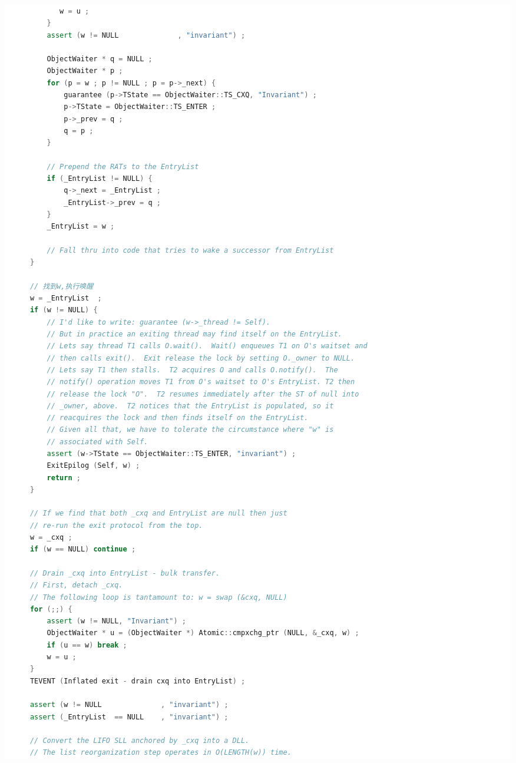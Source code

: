 ```c++
             w = u ;
          }
          assert (w != NULL              , "invariant") ;

          ObjectWaiter * q = NULL ;
          ObjectWaiter * p ;
          for (p = w ; p != NULL ; p = p->_next) {
              guarantee (p->TState == ObjectWaiter::TS_CXQ, "Invariant") ;
              p->TState = ObjectWaiter::TS_ENTER ;
              p->_prev = q ;
              q = p ;
          }

          // Prepend the RATs to the EntryList
          if (_EntryList != NULL) {
              q->_next = _EntryList ;
              _EntryList->_prev = q ;
          }
          _EntryList = w ;

          // Fall thru into code that tries to wake a successor from EntryList
      }

      // 找到w,执行唤醒
      w = _EntryList  ;
      if (w != NULL) {
          // I'd like to write: guarantee (w->_thread != Self).
          // But in practice an exiting thread may find itself on the EntryList.
          // Lets say thread T1 calls O.wait().  Wait() enqueues T1 on O's waitset and
          // then calls exit().  Exit release the lock by setting O._owner to NULL.
          // Lets say T1 then stalls.  T2 acquires O and calls O.notify().  The
          // notify() operation moves T1 from O's waitset to O's EntryList. T2 then
          // release the lock "O".  T2 resumes immediately after the ST of null into
          // _owner, above.  T2 notices that the EntryList is populated, so it
          // reacquires the lock and then finds itself on the EntryList.
          // Given all that, we have to tolerate the circumstance where "w" is
          // associated with Self.
          assert (w->TState == ObjectWaiter::TS_ENTER, "invariant") ;
          ExitEpilog (Self, w) ;
          return ;
      }

      // If we find that both _cxq and EntryList are null then just
      // re-run the exit protocol from the top.
      w = _cxq ;
      if (w == NULL) continue ;

      // Drain _cxq into EntryList - bulk transfer.
      // First, detach _cxq.
      // The following loop is tantamount to: w = swap (&cxq, NULL)
      for (;;) {
          assert (w != NULL, "Invariant") ;
          ObjectWaiter * u = (ObjectWaiter *) Atomic::cmpxchg_ptr (NULL, &_cxq, w) ;
          if (u == w) break ;
          w = u ;
      }
      TEVENT (Inflated exit - drain cxq into EntryList) ;

      assert (w != NULL              , "invariant") ;
      assert (_EntryList  == NULL    , "invariant") ;

      // Convert the LIFO SLL anchored by _cxq into a DLL.
      // The list reorganization step operates in O(LENGTH(w)) time.
```